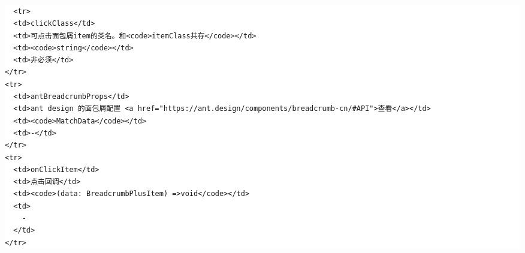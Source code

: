       <tr>
      <td>clickClass</td>
      <td>可点击面包屑item的类名。和<code>itemClass共存</code></td>
      <td><code>string</code></td>
      <td>非必须</td>
    </tr>
    <tr>
      <td>antBreadcrumbProps</td>
      <td>ant design 的面包屑配置 <a href="https://ant.design/components/breadcrumb-cn/#API">查看</a></td>
      <td><code>MatchData</code></td>
      <td>-</td>
    </tr>
    <tr>
      <td>onClickItem</td>
      <td>点击回调</td>
      <td><code>(data: BreadcrumbPlusItem) =>void</code></td>
      <td>
        -
      </td>
    </tr>
  </tbody>
</table>
